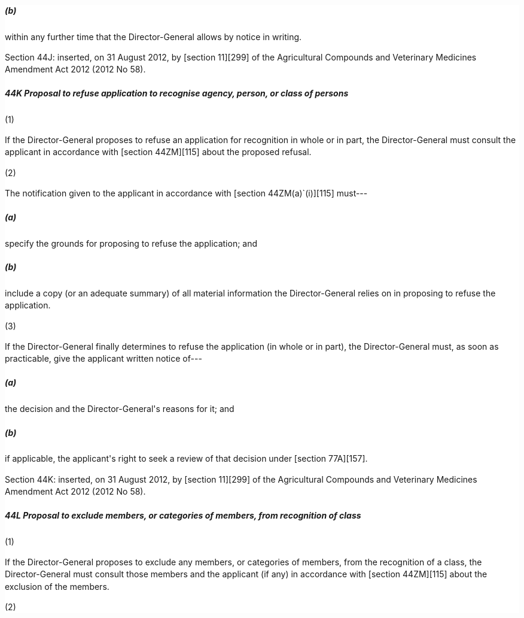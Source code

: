 ##### (b) 

within any further time that the Director-General allows by notice in writing.

Section 44J: inserted, on 31 August 2012, by [section 11][299] of the Agricultural Compounds and Veterinary Medicines Amendment Act 2012 (2012 No 58).

##### 44K Proposal to refuse application to recognise agency, person, or class of persons

(1) 

If the Director-General proposes to refuse an application for recognition in whole or in part, the Director-General must consult the applicant in accordance with [section 44ZM][115] about the proposed refusal.

(2) 

The notification given to the applicant in accordance with [section 44ZM(a)`(i)][115] must---

##### (a) 

specify the grounds for proposing to refuse the application; and

##### (b) 

include a copy (or an adequate summary) of all material information the Director-General relies on in proposing to refuse the application.

(3) 

If the Director-General finally determines to refuse the application (in whole or in part), the Director-General must, as soon as practicable, give the applicant written notice of---

##### (a) 

the decision and the Director-General's reasons for it; and

##### (b) 

if applicable, the applicant's right to seek a review of that decision under [section 77A][157].

Section 44K: inserted, on 31 August 2012, by [section 11][299] of the Agricultural Compounds and Veterinary Medicines Amendment Act 2012 (2012 No 58).

##### 44L Proposal to exclude members, or categories of members, from recognition of class

(1) 

If the Director-General proposes to exclude any members, or categories of members, from the recognition of a class, the Director-General must consult those members and the applicant (if any) in accordance with [section 44ZM][115] about the exclusion of the members.

(2) 

